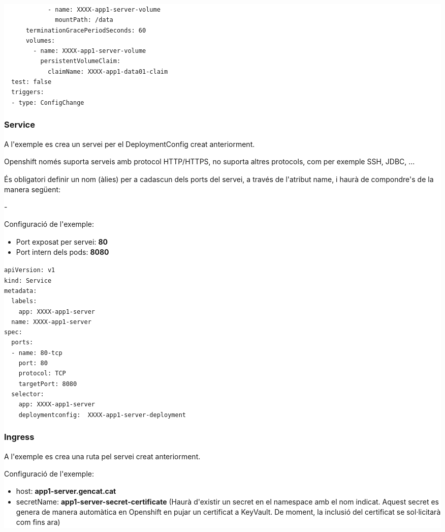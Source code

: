 ```
            - name: XXXX-app1-server-volume
              mountPath: /data
      terminationGracePeriodSeconds: 60
      volumes:
        - name: XXXX-app1-server-volume
          persistentVolumeClaim:
            claimName: XXXX-app1-data01-claim
  test: false
  triggers:
  - type: ConfigChange
```

### Service
A l'exemple es crea un servei per el DeploymentConfig creat anteriorment.

Openshift només suporta serveis amb protocol HTTP/HTTPS, no suporta altres protocols, com per exemple SSH, JDBC, ...

És obligatori definir un nom (àlies) per a cadascun dels ports del servei, a través de l'atribut name, i haurà de compondre's de la manera següent:

<port>-<protocol>

Configuració de l'exemple:

* Port exposat per servei: **80**
* Port intern dels pods: **8080**

```
apiVersion: v1
kind: Service
metadata:
  labels:
    app: XXXX-app1-server
  name: XXXX-app1-server
spec:
  ports:
  - name: 80-tcp
    port: 80
    protocol: TCP
    targetPort: 8080
  selector:
    app: XXXX-app1-server
    deploymentconfig:  XXXX-app1-server-deployment
```

### Ingress
A l'exemple es crea una ruta pel servei creat anteriorment.

Configuració de l'exemple:

* host: **app1-server.gencat.cat**
* secretName: **app1-server-secret-certificate** (Haurà d'existir un secret en el namespace amb el nom indicat. Aquest secret es genera de manera automàtica en Openshift en pujar un certificat a KeyVault. De moment, la inclusió del certificat se sol·licitarà com fins ara)
